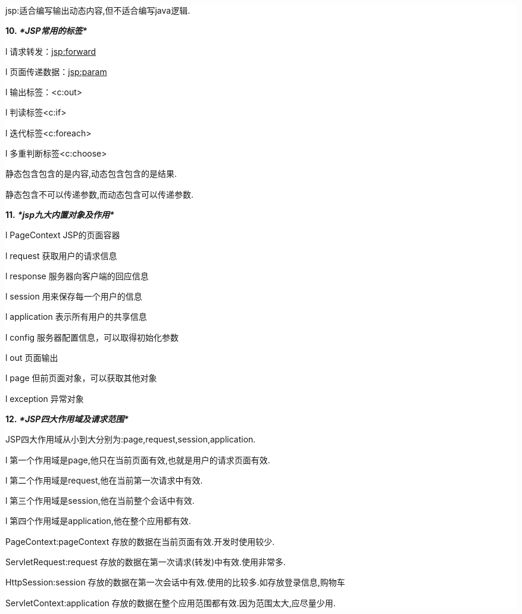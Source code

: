jsp:适合编写输出动态内容,但不适合编写java逻辑.

 

**10.** ***\*JSP常用的标签\****

l 请求转发：<jsp:forward>

l 页面传递数据：<jsp:param>

l 输出标签：<c:out>

l 判读标签<c:if>

l 迭代标签<c:foreach>

l 多重判断标签<c:choose>

静态包含包含的是内容,动态包含包含的是结果.

静态包含不可以传递参数,而动态包含可以传递参数.

 

**11.** ***\*jsp九大内置对象及作用\****

l PageContext 	JSP的页面容器 

l request 		获取用户的请求信息

l response 		服务器向客户端的回应信息

l session 		用来保存每一个用户的信息 

l application 		表示所有用户的共享信息

l config 			服务器配置信息，可以取得初始化参数

l out 				页面输出

l page 			但前页面对象，可以获取其他对象

l exception 		异常对象

 

**12.** ***\*JSP四大作用域及请求范围\****

JSP四大作用域从小到大分别为:page,request,session,application.

l 第一个作用域是page,他只在当前页面有效,也就是用户的请求页面有效.

l 第二个作用域是request,他在当前第一次请求中有效.

l 第三个作用域是session,他在当前整个会话中有效.

l 第四个作用域是application,他在整个应用都有效.

 

PageContext:pageContext 存放的数据在当前页面有效.开发时使用较少.

ServletRequest:request 存放的数据在第一次请求(转发)中有效.使用非常多.

HttpSession:session 存放的数据在第一次会话中有效.使用的比较多.如存放登录信息,购物车

ServletContext:application 存放的数据在整个应用范围都有效.因为范围太大,应尽量少用.
